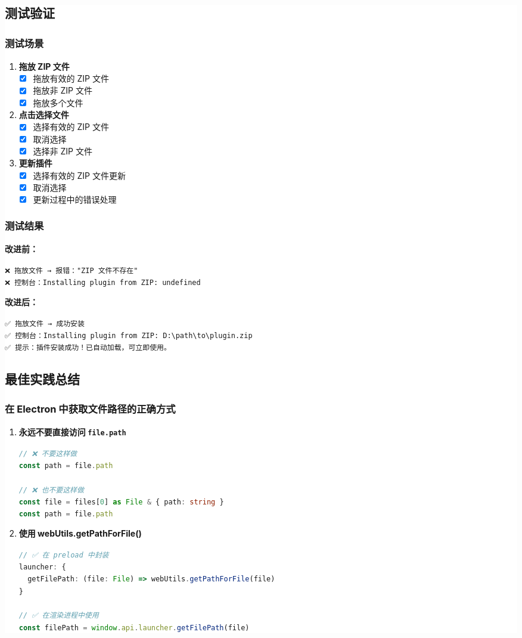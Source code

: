 ## 测试验证

### 测试场景

1. **拖放 ZIP 文件**
   - [x] 拖放有效的 ZIP 文件
   - [x] 拖放非 ZIP 文件
   - [x] 拖放多个文件

2. **点击选择文件**
   - [x] 选择有效的 ZIP 文件
   - [x] 取消选择
   - [x] 选择非 ZIP 文件

3. **更新插件**
   - [x] 选择有效的 ZIP 文件更新
   - [x] 取消选择
   - [x] 更新过程中的错误处理

### 测试结果

**改进前：**

```
❌ 拖放文件 → 报错："ZIP 文件不存在"
❌ 控制台：Installing plugin from ZIP: undefined
```

**改进后：**

```
✅ 拖放文件 → 成功安装
✅ 控制台：Installing plugin from ZIP: D:\path\to\plugin.zip
✅ 提示：插件安装成功！已自动加载，可立即使用。
```

## 最佳实践总结

### 在 Electron 中获取文件路径的正确方式

1. **永远不要直接访问 `file.path`**

   ```typescript
   // ❌ 不要这样做
   const path = file.path

   // ❌ 也不要这样做
   const file = files[0] as File & { path: string }
   const path = file.path
   ```

2. **使用 webUtils.getPathForFile()**

   ```typescript
   // ✅ 在 preload 中封装
   launcher: {
     getFilePath: (file: File) => webUtils.getPathForFile(file)
   }

   // ✅ 在渲染进程中使用
   const filePath = window.api.launcher.getFilePath(file)
   ```

